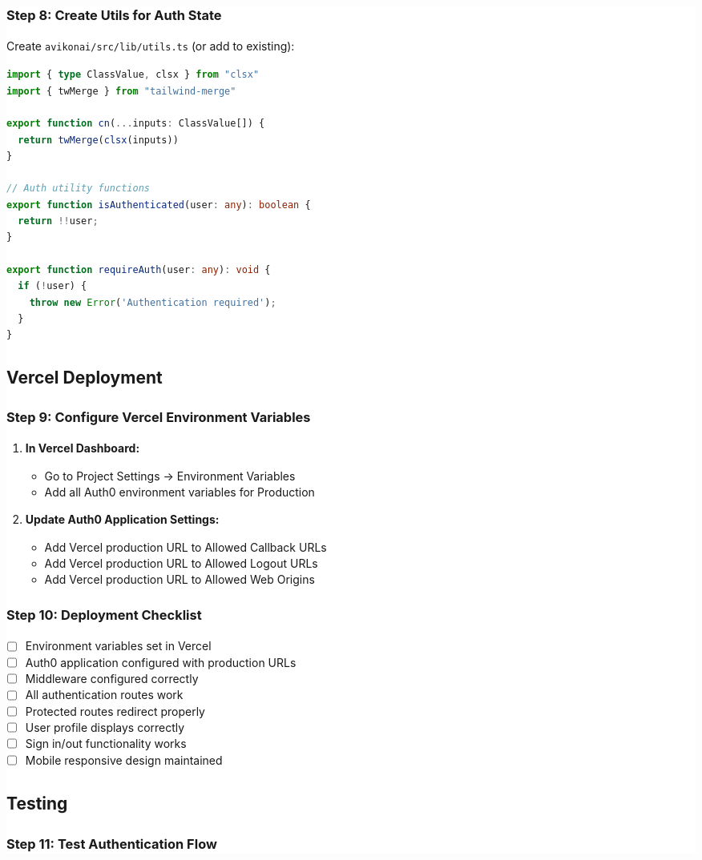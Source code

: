 ### Step 8: Create Utils for Auth State

Create `avikonai/src/lib/utils.ts` (or add to existing):
```typescript
import { type ClassValue, clsx } from "clsx"
import { twMerge } from "tailwind-merge"

export function cn(...inputs: ClassValue[]) {
  return twMerge(clsx(inputs))
}

// Auth utility functions
export function isAuthenticated(user: any): boolean {
  return !!user;
}

export function requireAuth(user: any): void {
  if (!user) {
    throw new Error('Authentication required');
  }
}
```

## Vercel Deployment

### Step 9: Configure Vercel Environment Variables

1. **In Vercel Dashboard:**
   - Go to Project Settings → Environment Variables
   - Add all Auth0 environment variables for Production

2. **Update Auth0 Application Settings:**
   - Add Vercel production URL to Allowed Callback URLs
   - Add Vercel production URL to Allowed Logout URLs
   - Add Vercel production URL to Allowed Web Origins

### Step 10: Deployment Checklist

- [ ] Environment variables set in Vercel
- [ ] Auth0 application configured with production URLs
- [ ] Middleware configured correctly
- [ ] All authentication routes work
- [ ] Protected routes redirect properly
- [ ] User profile displays correctly
- [ ] Sign in/out functionality works
- [ ] Mobile responsive design maintained

## Testing

### Step 11: Test Authentication Flow


  [key: string]: any;